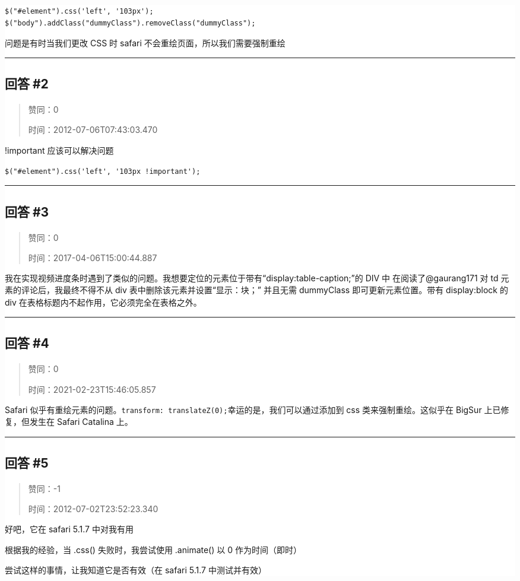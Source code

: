```
$("#element").css('left', '103px');
$("body").addClass("dummyClass").removeClass("dummyClass"); 
```

问题是有时当我们更改 CSS 时 safari 不会重绘页面，所以我们需要强制重绘

* * *

## 回答 #2

> 赞同：0
> 
> 时间：2012-07-06T07:43:03.470

!important 应该可以解决问题

```
$("#element").css('left', '103px !important'); 
```

* * *

## 回答 #3

> 赞同：0
> 
> 时间：2017-04-06T15:00:44.887

我在实现视频进度条时遇到了类似的问题。我想要定位的元素位于带有“display:table-caption;”的 DIV 中 在阅读了@gaurang171 对 td 元素的评论后，我最终不得不从 div 表中删除该元素并设置“显示：块；” 并且无需 dummyClass 即可更新元素位置。带有 display:block 的 div 在表格标题内不起作用，它必须完全在表格之外。

* * *

## 回答 #4

> 赞同：0
> 
> 时间：2021-02-23T15:46:05.857

Safari 似乎有重绘元素的问题。`transform: translateZ(0);`幸运的是，我们可以通过添加到 css 类来强制重绘。这似乎在 BigSur 上已修复，但发生在 Safari Catalina 上。

* * *

## 回答 #5

> 赞同：-1
> 
> 时间：2012-07-02T23:52:23.340

好吧，它在 safari 5.1.7 中对我有用

根据我的经验，当 .css() 失败时，我尝试使用 .animate() 以 0 作为时间（即时）

尝试这样的事情，让我知道它是否有效（在 safari 5.1.7 中测试并有效）
